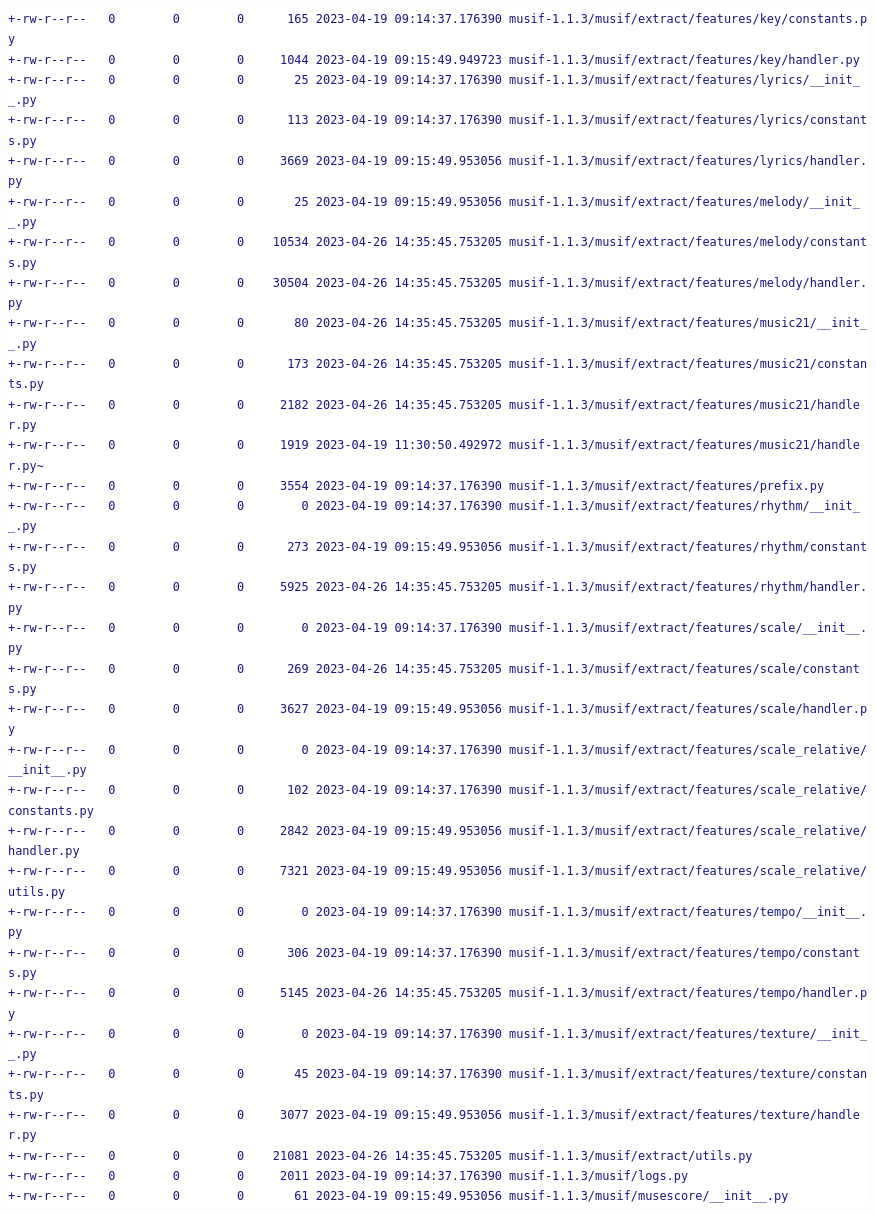 ```diff
+-rw-r--r--   0        0        0      165 2023-04-19 09:14:37.176390 musif-1.1.3/musif/extract/features/key/constants.py
+-rw-r--r--   0        0        0     1044 2023-04-19 09:15:49.949723 musif-1.1.3/musif/extract/features/key/handler.py
+-rw-r--r--   0        0        0       25 2023-04-19 09:14:37.176390 musif-1.1.3/musif/extract/features/lyrics/__init__.py
+-rw-r--r--   0        0        0      113 2023-04-19 09:14:37.176390 musif-1.1.3/musif/extract/features/lyrics/constants.py
+-rw-r--r--   0        0        0     3669 2023-04-19 09:15:49.953056 musif-1.1.3/musif/extract/features/lyrics/handler.py
+-rw-r--r--   0        0        0       25 2023-04-19 09:15:49.953056 musif-1.1.3/musif/extract/features/melody/__init__.py
+-rw-r--r--   0        0        0    10534 2023-04-26 14:35:45.753205 musif-1.1.3/musif/extract/features/melody/constants.py
+-rw-r--r--   0        0        0    30504 2023-04-26 14:35:45.753205 musif-1.1.3/musif/extract/features/melody/handler.py
+-rw-r--r--   0        0        0       80 2023-04-26 14:35:45.753205 musif-1.1.3/musif/extract/features/music21/__init__.py
+-rw-r--r--   0        0        0      173 2023-04-26 14:35:45.753205 musif-1.1.3/musif/extract/features/music21/constants.py
+-rw-r--r--   0        0        0     2182 2023-04-26 14:35:45.753205 musif-1.1.3/musif/extract/features/music21/handler.py
+-rw-r--r--   0        0        0     1919 2023-04-19 11:30:50.492972 musif-1.1.3/musif/extract/features/music21/handler.py~
+-rw-r--r--   0        0        0     3554 2023-04-19 09:14:37.176390 musif-1.1.3/musif/extract/features/prefix.py
+-rw-r--r--   0        0        0        0 2023-04-19 09:14:37.176390 musif-1.1.3/musif/extract/features/rhythm/__init__.py
+-rw-r--r--   0        0        0      273 2023-04-19 09:15:49.953056 musif-1.1.3/musif/extract/features/rhythm/constants.py
+-rw-r--r--   0        0        0     5925 2023-04-26 14:35:45.753205 musif-1.1.3/musif/extract/features/rhythm/handler.py
+-rw-r--r--   0        0        0        0 2023-04-19 09:14:37.176390 musif-1.1.3/musif/extract/features/scale/__init__.py
+-rw-r--r--   0        0        0      269 2023-04-26 14:35:45.753205 musif-1.1.3/musif/extract/features/scale/constants.py
+-rw-r--r--   0        0        0     3627 2023-04-19 09:15:49.953056 musif-1.1.3/musif/extract/features/scale/handler.py
+-rw-r--r--   0        0        0        0 2023-04-19 09:14:37.176390 musif-1.1.3/musif/extract/features/scale_relative/__init__.py
+-rw-r--r--   0        0        0      102 2023-04-19 09:14:37.176390 musif-1.1.3/musif/extract/features/scale_relative/constants.py
+-rw-r--r--   0        0        0     2842 2023-04-19 09:15:49.953056 musif-1.1.3/musif/extract/features/scale_relative/handler.py
+-rw-r--r--   0        0        0     7321 2023-04-19 09:15:49.953056 musif-1.1.3/musif/extract/features/scale_relative/utils.py
+-rw-r--r--   0        0        0        0 2023-04-19 09:14:37.176390 musif-1.1.3/musif/extract/features/tempo/__init__.py
+-rw-r--r--   0        0        0      306 2023-04-19 09:14:37.176390 musif-1.1.3/musif/extract/features/tempo/constants.py
+-rw-r--r--   0        0        0     5145 2023-04-26 14:35:45.753205 musif-1.1.3/musif/extract/features/tempo/handler.py
+-rw-r--r--   0        0        0        0 2023-04-19 09:14:37.176390 musif-1.1.3/musif/extract/features/texture/__init__.py
+-rw-r--r--   0        0        0       45 2023-04-19 09:14:37.176390 musif-1.1.3/musif/extract/features/texture/constants.py
+-rw-r--r--   0        0        0     3077 2023-04-19 09:15:49.953056 musif-1.1.3/musif/extract/features/texture/handler.py
+-rw-r--r--   0        0        0    21081 2023-04-26 14:35:45.753205 musif-1.1.3/musif/extract/utils.py
+-rw-r--r--   0        0        0     2011 2023-04-19 09:14:37.176390 musif-1.1.3/musif/logs.py
+-rw-r--r--   0        0        0       61 2023-04-19 09:15:49.953056 musif-1.1.3/musif/musescore/__init__.py
```